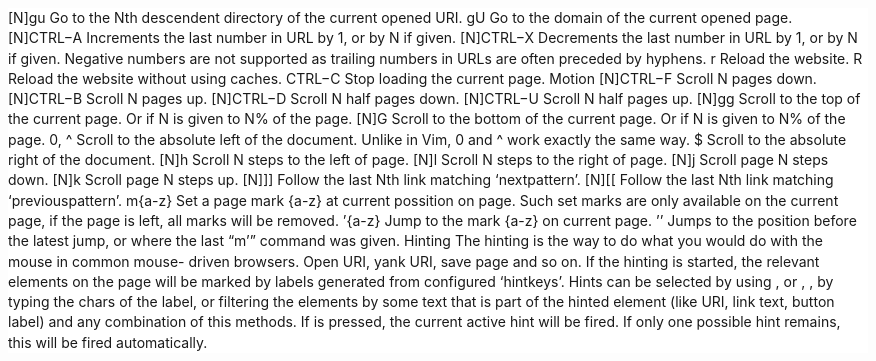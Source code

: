 [N]gu
Go to the Nth descendent directory of the current opened URI.
gU
Go to the domain of the current opened page.
[N]CTRL−A
Increments the last number in URL by 1, or by N if given.
[N]CTRL−X
Decrements the last number in URL by 1, or by N if given. Negative numbers are not supported as trailing numbers in URLs are often preceded by hyphens.
r
Reload the website.
R
Reload the website without using caches.
CTRL−C
Stop loading the current page.
Motion
[N]CTRL−F
Scroll N pages down.
[N]CTRL−B
Scroll N pages up.
[N]CTRL−D
Scroll N half pages down.
[N]CTRL−U
Scroll N half pages up.
[N]gg
Scroll to the top of the current page. Or if N is given to N% of the page.
[N]G
Scroll to the bottom of the current page. Or if N is given to N% of the page.
0, ^
Scroll to the absolute left of the document. Unlike in Vim, 0 and ^ work exactly the same way.
$
Scroll to the absolute right of the document.
[N]h
Scroll N steps to the left of page.
[N]l
Scroll N steps to the right of page.
[N]j
Scroll page N steps down.
[N]k
Scroll page N steps up.
[N]]]
Follow the last Nth link matching ‘nextpattern’.
[N][[
Follow the last Nth link matching ‘previouspattern’.
m{a-z}
Set a page mark {a-z} at current possition on page. Such set marks are only available on the current page, if the page is left, all marks will be removed.
’{a-z}
Jump to the mark {a-z} on current page.
’’
Jumps to the position before the latest jump, or where the last “m’” command was given.
Hinting
The hinting is the way to do what you would do with the mouse in common mouse- driven browsers. Open URI, yank URI, save page and so on. If the hinting is started, the relevant elements on the page will be marked by labels generated from configured ‘hintkeys’. Hints can be selected by using <Tab>, <C-I> or <C-Tab>, <C-O>, by typing the chars of the label, or filtering the elements by some text that is part of the hinted element (like URI, link text, button label) and any combination of this methods. If <enter> is pressed, the current active hint will be fired. If only one possible hint remains, this will be fired automatically.
